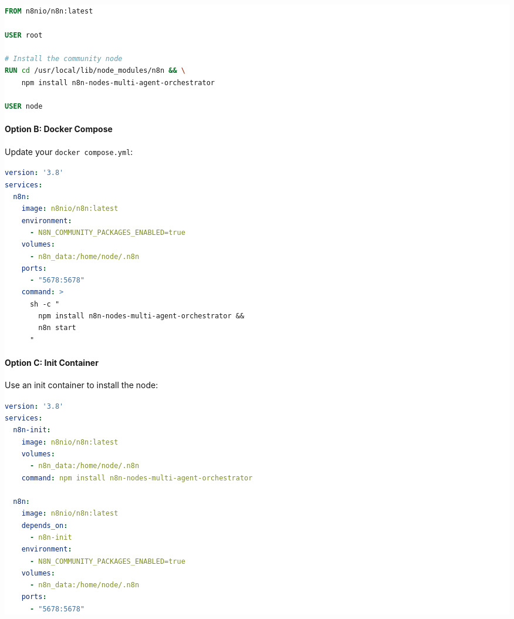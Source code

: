 ```dockerfile
FROM n8nio/n8n:latest

USER root

# Install the community node
RUN cd /usr/local/lib/node_modules/n8n && \
    npm install n8n-nodes-multi-agent-orchestrator

USER node
```

#### Option B: Docker Compose
Update your `docker compose.yml`:

```yaml
version: '3.8'
services:
  n8n:
    image: n8nio/n8n:latest
    environment:
      - N8N_COMMUNITY_PACKAGES_ENABLED=true
    volumes:
      - n8n_data:/home/node/.n8n
    ports:
      - "5678:5678"
    command: >
      sh -c "
        npm install n8n-nodes-multi-agent-orchestrator &&
        n8n start
      "
```

#### Option C: Init Container
Use an init container to install the node:

```yaml
version: '3.8'
services:
  n8n-init:
    image: n8nio/n8n:latest
    volumes:
      - n8n_data:/home/node/.n8n
    command: npm install n8n-nodes-multi-agent-orchestrator
    
  n8n:
    image: n8nio/n8n:latest
    depends_on:
      - n8n-init
    environment:
      - N8N_COMMUNITY_PACKAGES_ENABLED=true
    volumes:
      - n8n_data:/home/node/.n8n
    ports:
      - "5678:5678"
```

